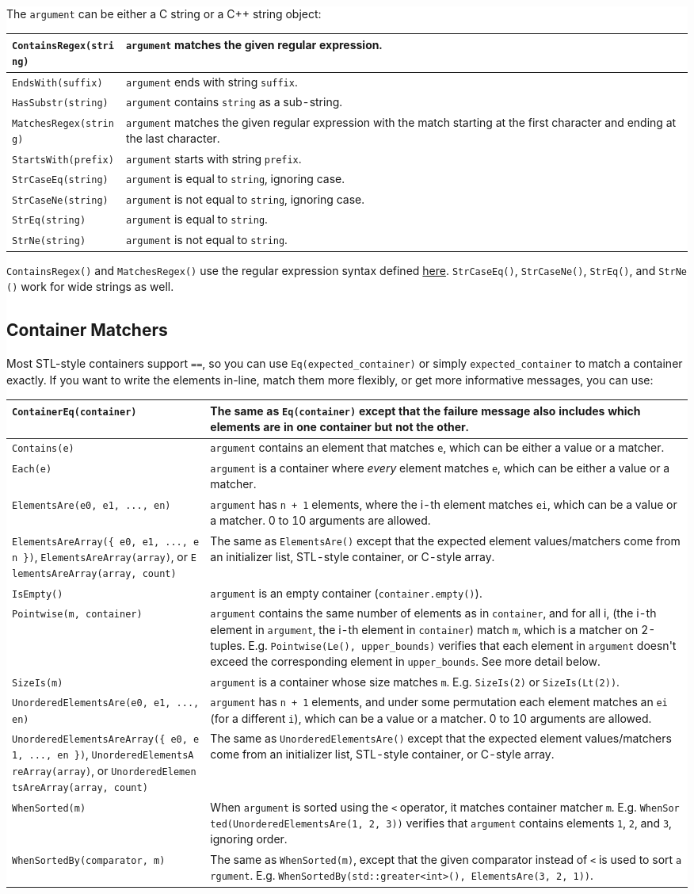 The `argument` can be either a C string or a C++ string object:

|`ContainsRegex(string)`|`argument` matches the given regular expression.|
|:----------------------|:-----------------------------------------------|
|`EndsWith(suffix)`     |`argument` ends with string `suffix`.           |
|`HasSubstr(string)`    |`argument` contains `string` as a sub-string.   |
|`MatchesRegex(string)` |`argument` matches the given regular expression with the match starting at the first character and ending at the last character.|
|`StartsWith(prefix)`   |`argument` starts with string `prefix`.         |
|`StrCaseEq(string)`    |`argument` is equal to `string`, ignoring case. |
|`StrCaseNe(string)`    |`argument` is not equal to `string`, ignoring case.|
|`StrEq(string)`        |`argument` is equal to `string`.                |
|`StrNe(string)`        |`argument` is not equal to `string`.            |

`ContainsRegex()` and `MatchesRegex()` use the regular expression
syntax defined
[here](../../../googletest/docs/AdvancedGuide.md#regular-expression-syntax).
`StrCaseEq()`, `StrCaseNe()`, `StrEq()`, and `StrNe()` work for wide
strings as well.

## Container Matchers ##

Most STL-style containers support `==`, so you can use
`Eq(expected_container)` or simply `expected_container` to match a
container exactly.   If you want to write the elements in-line,
match them more flexibly, or get more informative messages, you can use:

| `ContainerEq(container)` | The same as `Eq(container)` except that the failure message also includes which elements are in one container but not the other. |
|:-------------------------|:---------------------------------------------------------------------------------------------------------------------------------|
| `Contains(e)`            | `argument` contains an element that matches `e`, which can be either a value or a matcher.                                       |
| `Each(e)`                | `argument` is a container where _every_ element matches `e`, which can be either a value or a matcher.                           |
| `ElementsAre(e0, e1, ..., en)` | `argument` has `n + 1` elements, where the i-th element matches `ei`, which can be a value or a matcher. 0 to 10 arguments are allowed. |
| `ElementsAreArray({ e0, e1, ..., en })`, `ElementsAreArray(array)`, or `ElementsAreArray(array, count)` | The same as `ElementsAre()` except that the expected element values/matchers come from an initializer list, STL-style container, or C-style array. |
| `IsEmpty()`              | `argument` is an empty container (`container.empty()`).                                                                          |
| `Pointwise(m, container)` | `argument` contains the same number of elements as in `container`, and for all i, (the i-th element in `argument`, the i-th element in `container`) match `m`, which is a matcher on 2-tuples. E.g. `Pointwise(Le(), upper_bounds)` verifies that each element in `argument` doesn't exceed the corresponding element in `upper_bounds`. See more detail below. |
| `SizeIs(m)`              | `argument` is a container whose size matches `m`. E.g. `SizeIs(2)` or `SizeIs(Lt(2))`.                                           |
| `UnorderedElementsAre(e0, e1, ..., en)` | `argument` has `n + 1` elements, and under some permutation each element matches an `ei` (for a different `i`), which can be a value or a matcher. 0 to 10 arguments are allowed. |
| `UnorderedElementsAreArray({ e0, e1, ..., en })`, `UnorderedElementsAreArray(array)`, or `UnorderedElementsAreArray(array, count)` | The same as `UnorderedElementsAre()` except that the expected element values/matchers come from an initializer list, STL-style container, or C-style array. |
| `WhenSorted(m)`          | When `argument` is sorted using the `<` operator, it matches container matcher `m`. E.g. `WhenSorted(UnorderedElementsAre(1, 2, 3))` verifies that `argument` contains elements `1`, `2`, and `3`, ignoring order. |
| `WhenSortedBy(comparator, m)` | The same as `WhenSorted(m)`, except that the given comparator instead of `<` is used to sort `argument`. E.g. `WhenSortedBy(std::greater<int>(), ElementsAre(3, 2, 1))`. |
